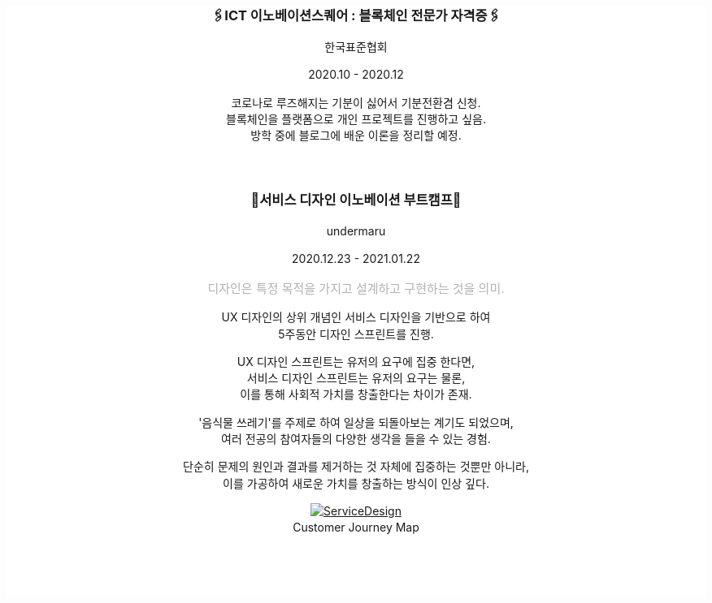 <center>
<h3>🖇ICT 이노베이션스퀘어 : 블록체인 전문가 자격증🖇</h3>
<p>한국표준협회</p>
<p>2020.10 - 2020.12</p>

<p>
코로나로 루즈해지는 기분이 싫어서 기분전환겸 신청.
<br>블록체인을 플랫폼으로 개인 프로젝트를 진행하고 싶음.
<br>방학 중에 블로그에 배운 이론을 정리할 예정.
</p>
</center>

<br>

<center>
<h3>🍎서비스 디자인 이노베이션 부트캠프🍎</h3>
<p>undermaru</p>
<p>2020.12.23 - 2021.01.22</p>

<p style="color:#B2B2B2; font-size:15px" >
디자인은 특정 목적을 가지고 설계하고 구현하는 것을 의미.
</p>

<p>
UX 디자인의 상위 개념인 서비스 디자인을 기반으로 하여
<br>5주동안 디자인 스프린트를 진행.
</p>

<p>
UX 디자인 스프린트는 유저의 요구에 집중 한다면,
<br>서비스 디자인 스프린트는 유저의 요구는 물론,
<br>이를 통해 사회적 가치를 창출한다는 차이가 존재.
</p>

<p>
'음식물 쓰레기'를 주제로 하여 일상을 되돌아보는 계기도 되었으며,
<br>여러 전공의 참여자들의 다양한 생각을 들을 수 있는 경험.
</p>

<p>
단순히 문제의 원인과 결과를 제거하는 것 자체에 집중하는 것뿐만 아니라,
<br>이를 가공하여 새로운 가치를 창출하는 방식이 인상 깊다.
</p>

<figure>
  <a href = "https://sinyoung3016.github.io/Fortune/ServiceDesign">
    <img src="/Fortune/assets/Intro/2021-01-23183744.png" title = "ServiceDesign" alt="ServiceDesign" style="width:100%">
  </a>
  <figcaption>Customer Journey Map</figcaption>
</figure>
</center>

</div>

<br><br><br>
